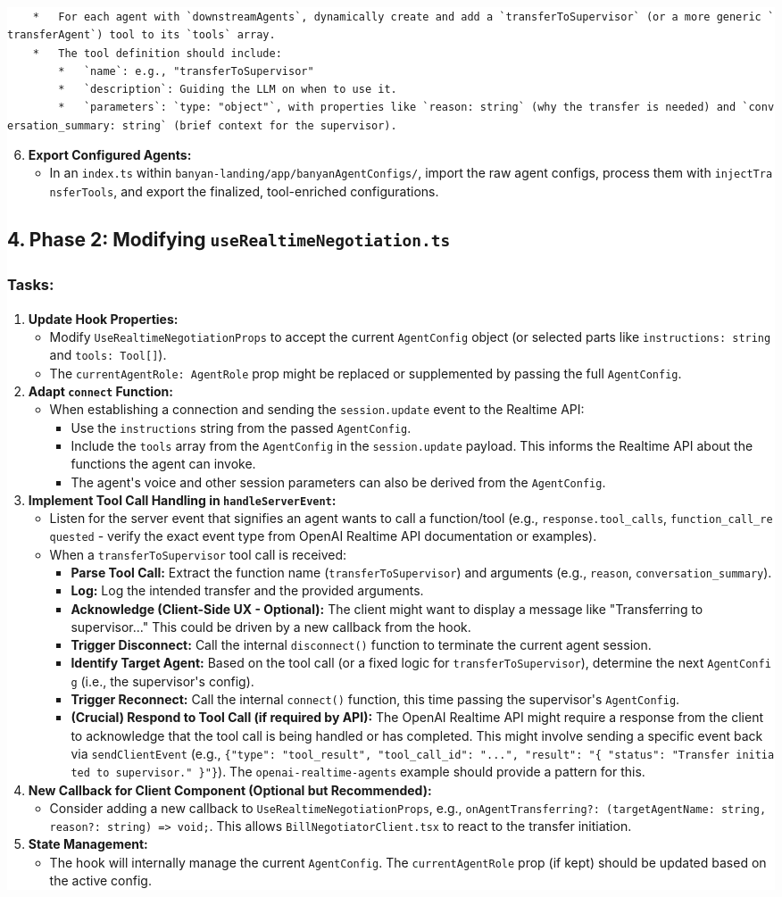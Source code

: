         *   For each agent with `downstreamAgents`, dynamically create and add a `transferToSupervisor` (or a more generic `transferAgent`) tool to its `tools` array.
        *   The tool definition should include:
            *   `name`: e.g., "transferToSupervisor"
            *   `description`: Guiding the LLM on when to use it.
            *   `parameters`: `type: "object"`, with properties like `reason: string` (why the transfer is needed) and `conversation_summary: string` (brief context for the supervisor).
6.  **Export Configured Agents:**
    *   In an `index.ts` within `banyan-landing/app/banyanAgentConfigs/`, import the raw agent configs, process them with `injectTransferTools`, and export the finalized, tool-enriched configurations.

## 4. Phase 2: Modifying `useRealtimeNegotiation.ts`

### Tasks:

1.  **Update Hook Properties:**
    *   Modify `UseRealtimeNegotiationProps` to accept the current `AgentConfig` object (or selected parts like `instructions: string` and `tools: Tool[]`).
    *   The `currentAgentRole: AgentRole` prop might be replaced or supplemented by passing the full `AgentConfig`.
2.  **Adapt `connect` Function:**
    *   When establishing a connection and sending the `session.update` event to the Realtime API:
        *   Use the `instructions` string from the passed `AgentConfig`.
        *   Include the `tools` array from the `AgentConfig` in the `session.update` payload. This informs the Realtime API about the functions the agent can invoke.
        *   The agent's voice and other session parameters can also be derived from the `AgentConfig`.
3.  **Implement Tool Call Handling in `handleServerEvent`:**
    *   Listen for the server event that signifies an agent wants to call a function/tool (e.g., `response.tool_calls`, `function_call_requested` - verify the exact event type from OpenAI Realtime API documentation or examples).
    *   When a `transferToSupervisor` tool call is received:
        *   **Parse Tool Call:** Extract the function name (`transferToSupervisor`) and arguments (e.g., `reason`, `conversation_summary`).
        *   **Log:** Log the intended transfer and the provided arguments.
        *   **Acknowledge (Client-Side UX - Optional):** The client might want to display a message like "Transferring to supervisor..." This could be driven by a new callback from the hook.
        *   **Trigger Disconnect:** Call the internal `disconnect()` function to terminate the current agent session.
        *   **Identify Target Agent:** Based on the tool call (or a fixed logic for `transferToSupervisor`), determine the next `AgentConfig` (i.e., the supervisor's config).
        *   **Trigger Reconnect:** Call the internal `connect()` function, this time passing the supervisor's `AgentConfig`.
        *   **(Crucial) Respond to Tool Call (if required by API):** The OpenAI Realtime API might require a response from the client to acknowledge that the tool call is being handled or has completed. This might involve sending a specific event back via `sendClientEvent` (e.g., `{"type": "tool_result", "tool_call_id": "...", "result": "{ "status": "Transfer initiated to supervisor." }"}`). The `openai-realtime-agents` example should provide a pattern for this.
4.  **New Callback for Client Component (Optional but Recommended):**
    *   Consider adding a new callback to `UseRealtimeNegotiationProps`, e.g., `onAgentTransferring?: (targetAgentName: string, reason?: string) => void;`. This allows `BillNegotiatorClient.tsx` to react to the transfer initiation.
5.  **State Management:**
    *   The hook will internally manage the current `AgentConfig`. The `currentAgentRole` prop (if kept) should be updated based on the active config.
